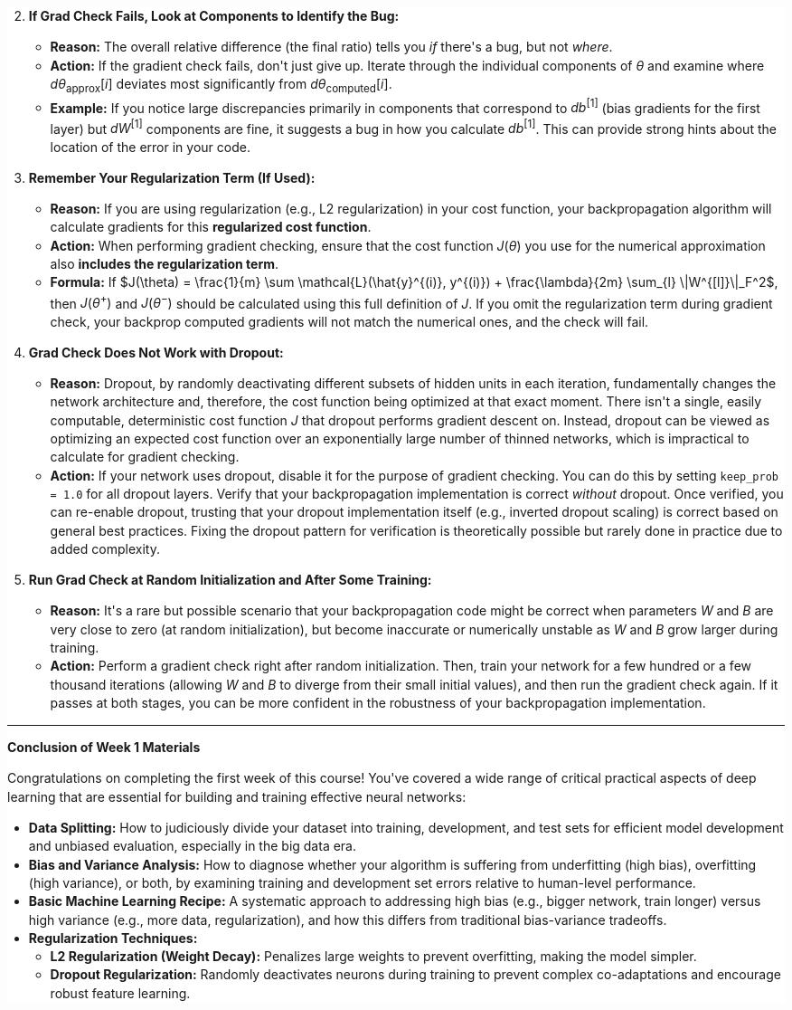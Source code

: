 2.  **If Grad Check Fails, Look at Components to Identify the Bug:**
    * **Reason:** The overall relative difference (the final ratio) tells you *if* there's a bug, but not *where*.
    * **Action:** If the gradient check fails, don't just give up. Iterate through the individual components of $\theta$ and examine where $d\theta_{\text{approx}}[i]$ deviates most significantly from $d\theta_{\text{computed}}[i]$.
    * **Example:** If you notice large discrepancies primarily in components that correspond to $db^{[1]}$ (bias gradients for the first layer) but $dW^{[1]}$ components are fine, it suggests a bug in how you calculate $db^{[1]}$. This can provide strong hints about the location of the error in your code.

3.  **Remember Your Regularization Term (If Used):**
    * **Reason:** If you are using regularization (e.g., L2 regularization) in your cost function, your backpropagation algorithm will calculate gradients for this **regularized cost function**.
    * **Action:** When performing gradient checking, ensure that the cost function $J(\theta)$ you use for the numerical approximation also **includes the regularization term**.
    * **Formula:** If $J(\theta) = \frac{1}{m} \sum \mathcal{L}(\hat{y}^{(i)}, y^{(i)}) + \frac{\lambda}{2m} \sum_{l} \|W^{[l]}\|_F^2$, then $J(\theta^+)$ and $J(\theta^-)$ should be calculated using this full definition of $J$. If you omit the regularization term during gradient check, your backprop computed gradients will not match the numerical ones, and the check will fail.

4.  **Grad Check Does Not Work with Dropout:**
    * **Reason:** Dropout, by randomly deactivating different subsets of hidden units in each iteration, fundamentally changes the network architecture and, therefore, the cost function being optimized at that exact moment. There isn't a single, easily computable, deterministic cost function $J$ that dropout performs gradient descent on. Instead, dropout can be viewed as optimizing an expected cost function over an exponentially large number of thinned networks, which is impractical to calculate for gradient checking.
    * **Action:** If your network uses dropout, disable it for the purpose of gradient checking. You can do this by setting `keep_prob = 1.0` for all dropout layers. Verify that your backpropagation implementation is correct *without* dropout. Once verified, you can re-enable dropout, trusting that your dropout implementation itself (e.g., inverted dropout scaling) is correct based on general best practices. Fixing the dropout pattern for verification is theoretically possible but rarely done in practice due to added complexity.

5.  **Run Grad Check at Random Initialization and After Some Training:**
    * **Reason:** It's a rare but possible scenario that your backpropagation code might be correct when parameters $W$ and $B$ are very close to zero (at random initialization), but become inaccurate or numerically unstable as $W$ and $B$ grow larger during training.
    * **Action:** Perform a gradient check right after random initialization. Then, train your network for a few hundred or a few thousand iterations (allowing $W$ and $B$ to diverge from their small initial values), and then run the gradient check again. If it passes at both stages, you can be more confident in the robustness of your backpropagation implementation.

---

**Conclusion of Week 1 Materials**

Congratulations on completing the first week of this course! You've covered a wide range of critical practical aspects of deep learning that are essential for building and training effective neural networks:

* **Data Splitting:** How to judiciously divide your dataset into training, development, and test sets for efficient model development and unbiased evaluation, especially in the big data era.
* **Bias and Variance Analysis:** How to diagnose whether your algorithm is suffering from underfitting (high bias), overfitting (high variance), or both, by examining training and development set errors relative to human-level performance.
* **Basic Machine Learning Recipe:** A systematic approach to addressing high bias (e.g., bigger network, train longer) versus high variance (e.g., more data, regularization), and how this differs from traditional bias-variance tradeoffs.
* **Regularization Techniques:**
    * **L2 Regularization (Weight Decay):** Penalizes large weights to prevent overfitting, making the model simpler.
    * **Dropout Regularization:** Randomly deactivates neurons during training to prevent complex co-adaptations and encourage robust feature learning.